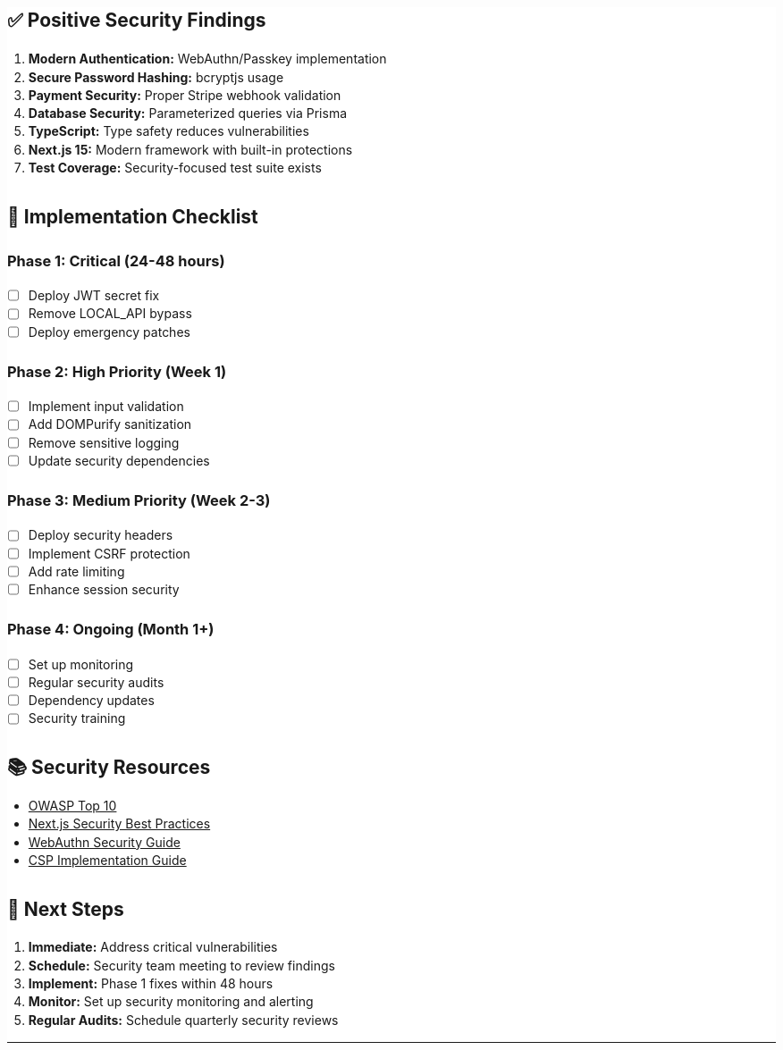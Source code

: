 ## ✅ Positive Security Findings

1. **Modern Authentication:** WebAuthn/Passkey implementation
2. **Secure Password Hashing:** bcryptjs usage
3. **Payment Security:** Proper Stripe webhook validation
4. **Database Security:** Parameterized queries via Prisma
5. **TypeScript:** Type safety reduces vulnerabilities
6. **Next.js 15:** Modern framework with built-in protections
7. **Test Coverage:** Security-focused test suite exists

## 🎯 Implementation Checklist

### Phase 1: Critical (24-48 hours)
- [ ] Deploy JWT secret fix
- [ ] Remove LOCAL_API bypass
- [ ] Deploy emergency patches

### Phase 2: High Priority (Week 1)
- [ ] Implement input validation
- [ ] Add DOMPurify sanitization
- [ ] Remove sensitive logging
- [ ] Update security dependencies

### Phase 3: Medium Priority (Week 2-3)
- [ ] Deploy security headers
- [ ] Implement CSRF protection
- [ ] Add rate limiting
- [ ] Enhance session security

### Phase 4: Ongoing (Month 1+)
- [ ] Set up monitoring
- [ ] Regular security audits
- [ ] Dependency updates
- [ ] Security training

## 📚 Security Resources

- [OWASP Top 10](https://owasp.org/www-project-top-ten/)
- [Next.js Security Best Practices](https://nextjs.org/docs/authentication)
- [WebAuthn Security Guide](https://webauthn.guide/)
- [CSP Implementation Guide](https://developer.mozilla.org/en-US/docs/Web/HTTP/CSP)

## 🔄 Next Steps

1. **Immediate:** Address critical vulnerabilities
2. **Schedule:** Security team meeting to review findings
3. **Implement:** Phase 1 fixes within 48 hours
4. **Monitor:** Set up security monitoring and alerting
5. **Regular Audits:** Schedule quarterly security reviews

---